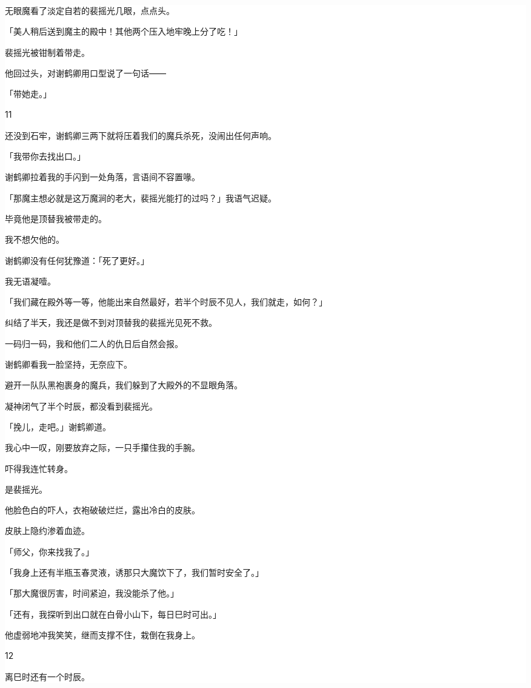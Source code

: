 无眼魔看了淡定自若的裴摇光几眼，点点头。

「美人稍后送到魔主的殿中！其他两个压入地牢晚上分了吃！」

裴摇光被钳制着带走。

他回过头，对谢鹤卿用口型说了一句话——

「带她走。」

11

还没到石牢，谢鹤卿三两下就将压着我们的魔兵杀死，没闹出任何声响。

「我带你去找出口。」

谢鹤卿拉着我的手闪到一处角落，言语间不容置喙。

「那魔主想必就是这万魔涧的老大，裴摇光能打的过吗？」我语气迟疑。

毕竟他是顶替我被带走的。

我不想欠他的。

谢鹤卿没有任何犹豫道：「死了更好。」

我无语凝噎。

「我们藏在殿外等一等，他能出来自然最好，若半个时辰不见人，我们就走，如何？」

纠结了半天，我还是做不到对顶替我的裴摇光见死不救。

一码归一码，我和他们二人的仇日后自然会报。

谢鹤卿看我一脸坚持，无奈应下。

避开一队队黑袍裹身的魔兵，我们躲到了大殿外的不显眼角落。

凝神闭气了半个时辰，都没看到裴摇光。

「挽儿，走吧。」谢鹤卿道。

我心中一叹，刚要放弃之际，一只手攥住我的手腕。

吓得我连忙转身。

是裴摇光。

他脸色白的吓人，衣袍破破烂烂，露出冷白的皮肤。

皮肤上隐约渗着血迹。

「师父，你来找我了。」

「我身上还有半瓶玉春灵液，诱那只大魔饮下了，我们暂时安全了。」

「那大魔很厉害，时间紧迫，我没能杀了他。」

「还有，我探听到出口就在白骨小山下，每日巳时可出。」

他虚弱地冲我笑笑，继而支撑不住，栽倒在我身上。

12

离巳时还有一个时辰。
